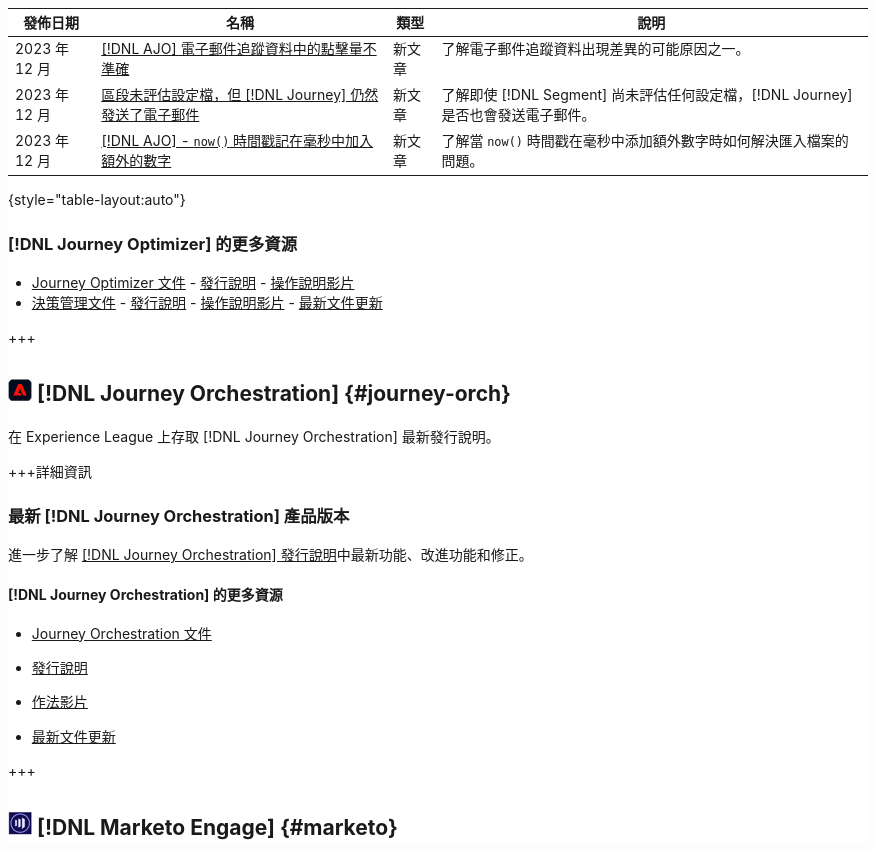 | 發佈日期 | 名稱 | 類型 | 說明 |
|---------|----|----|-----------|
| 2023 年 12 月  | [ [!DNL AJO]  電子郵件追蹤資料中的點擊量不準確](https://experienceleague.adobe.com/docs/experience-cloud-kcs/kbarticles/KA-23027.html) | 新文章 | 了解電子郵件追蹤資料出現差異的可能原因之一。 |
| 2023 年 12 月  | [區段未評估設定檔，但  [!DNL Journey]  仍然發送了電子郵件](https://experienceleague.adobe.com/docs/experience-cloud-kcs/kbarticles/KA-22975.html) | 新文章 | 了解即使 [!DNL Segment] 尚未評估任何設定檔，[!DNL Journey] 是否也會發送電子郵件。 |
| 2023 年 12 月  | [[!DNL AJO] - `now()` 時間戳記在毫秒中加入額外的數字](https://experienceleague.adobe.com/docs/experience-cloud-kcs/kbarticles/KA-22978.html) | 新文章 | 了解當 `now()` 時間戳在毫秒中添加額外數字時如何解決匯入檔案的問題。 |

{style="table-layout:auto"}

### [!DNL Journey Optimizer] 的更多資源

* [Journey Optimizer 文件](https://experienceleague.adobe.com/docs/journey-optimizer/using/ajo-home.html?lang=zh-Hant) - [發行說明](https://experienceleague.adobe.com/docs/journey-optimizer/using/whats-new/release-notes.html?lang=zh-Hant) - [操作說明影片](https://experienceleague.adobe.com/docs/journey-optimizer-learn/tutorials/overview.html?lang=zh-Hant)
* [決策管理文件](https://experienceleague.adobe.com/docs/journey-optimizer/using/offer-decisioning/get-started-decision/starting-offer-decisioning.html?lang=zh-Hant) - [發行說明](https://experienceleague.adobe.com/docs/journey-optimizer/using/whats-new/release-notes.html?lang=zh-Hant) - [操作說明影片](https://experienceleague.adobe.com/docs/journey-optimizer-learn/tutorials/decision-management/introduction-to-decision-management.html?lang=zh-Hant) - [最新文件更新](https://experienceleague.adobe.com/docs/journey-optimizer/using/whats-new/documentation-updates.html?lang=zh-Hant)

+++

## ![圖示](/assets/experience_platform_appicon_24.png) [!DNL Journey Orchestration] {#journey-orch}

在 Experience League 上存取 [!DNL Journey Orchestration] 最新發行說明。

+++詳細資訊

### 最新 [!DNL Journey Orchestration] 產品版本

進一步了解 [[!DNL Journey Orchestration]  發行說明](https://experienceleague.adobe.com/docs/journeys/using/release-notes/release-notes.html?lang=zh-Hant)中最新功能、改進功能和修正。

#### [!DNL Journey Orchestration] 的更多資源

* [Journey Orchestration 文件](https://experienceleague.adobe.com/docs/journeys/using/journey-orchestration-home.html?lang=zh-Hant)

* [發行說明](https://experienceleague.adobe.com/docs/journeys/using/release-notes/release-notes.html?lang=zh-Hant)

* [作法影片](https://experienceleague.adobe.com/docs/journey-orchestration-learn/tutorials/understanding-journey-orchestration.html?lang=zh-Hant)

* [最新文件更新](https://experienceleague.adobe.com/docs/journeys/using/release-notes/documentation-updates.html?lang=zh-Hant)

+++

## ![圖示](/assets/marketo.png) [!DNL Marketo Engage] {#marketo}
